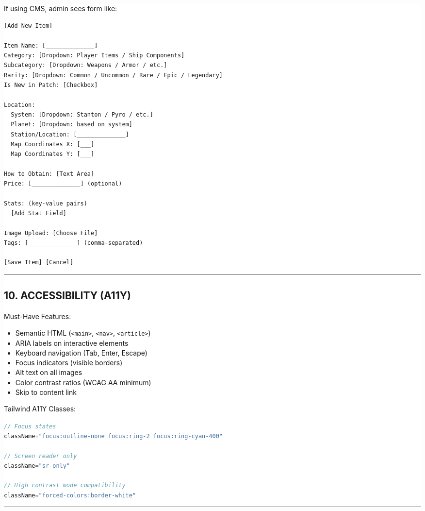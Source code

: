 If using CMS, admin sees form like:

```
[Add New Item]

Item Name: [______________]
Category: [Dropdown: Player Items / Ship Components]
Subcategory: [Dropdown: Weapons / Armor / etc.]
Rarity: [Dropdown: Common / Uncommon / Rare / Epic / Legendary]
Is New in Patch: [Checkbox]

Location:
  System: [Dropdown: Stanton / Pyro / etc.]
  Planet: [Dropdown: based on system]
  Station/Location: [______________]
  Map Coordinates X: [___]
  Map Coordinates Y: [___]

How to Obtain: [Text Area]
Price: [______________] (optional)

Stats: (key-value pairs)
  [Add Stat Field]

Image Upload: [Choose File]
Tags: [______________] (comma-separated)

[Save Item] [Cancel]
```

---

## 10. ACCESSIBILITY (A11Y)

Must-Have Features:
- Semantic HTML (`<main>`, `<nav>`, `<article>`)
- ARIA labels on interactive elements
- Keyboard navigation (Tab, Enter, Escape)
- Focus indicators (visible borders)
- Alt text on all images
- Color contrast ratios (WCAG AA minimum)
- Skip to content link

Tailwind A11Y Classes:
```jsx
// Focus states
className="focus:outline-none focus:ring-2 focus:ring-cyan-400"

// Screen reader only
className="sr-only"

// High contrast mode compatibility
className="forced-colors:border-white"
```

---